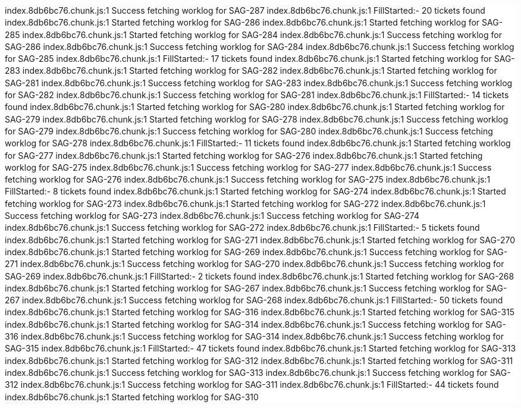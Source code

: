 index.8db6bc76.chunk.js:1 Success fetching worklog for SAG-287
index.8db6bc76.chunk.js:1 FillStarted:- 20 tickets found
index.8db6bc76.chunk.js:1 Started fetching worklog for SAG-286
index.8db6bc76.chunk.js:1 Started fetching worklog for SAG-285
index.8db6bc76.chunk.js:1 Started fetching worklog for SAG-284
index.8db6bc76.chunk.js:1 Success fetching worklog for SAG-286
index.8db6bc76.chunk.js:1 Success fetching worklog for SAG-284
index.8db6bc76.chunk.js:1 Success fetching worklog for SAG-285
index.8db6bc76.chunk.js:1 FillStarted:- 17 tickets found
index.8db6bc76.chunk.js:1 Started fetching worklog for SAG-283
index.8db6bc76.chunk.js:1 Started fetching worklog for SAG-282
index.8db6bc76.chunk.js:1 Started fetching worklog for SAG-281
index.8db6bc76.chunk.js:1 Success fetching worklog for SAG-283
index.8db6bc76.chunk.js:1 Success fetching worklog for SAG-282
index.8db6bc76.chunk.js:1 Success fetching worklog for SAG-281
index.8db6bc76.chunk.js:1 FillStarted:- 14 tickets found
index.8db6bc76.chunk.js:1 Started fetching worklog for SAG-280
index.8db6bc76.chunk.js:1 Started fetching worklog for SAG-279
index.8db6bc76.chunk.js:1 Started fetching worklog for SAG-278
index.8db6bc76.chunk.js:1 Success fetching worklog for SAG-279
index.8db6bc76.chunk.js:1 Success fetching worklog for SAG-280
index.8db6bc76.chunk.js:1 Success fetching worklog for SAG-278
index.8db6bc76.chunk.js:1 FillStarted:- 11 tickets found
index.8db6bc76.chunk.js:1 Started fetching worklog for SAG-277
index.8db6bc76.chunk.js:1 Started fetching worklog for SAG-276
index.8db6bc76.chunk.js:1 Started fetching worklog for SAG-275
index.8db6bc76.chunk.js:1 Success fetching worklog for SAG-277
index.8db6bc76.chunk.js:1 Success fetching worklog for SAG-276
index.8db6bc76.chunk.js:1 Success fetching worklog for SAG-275
index.8db6bc76.chunk.js:1 FillStarted:- 8 tickets found
index.8db6bc76.chunk.js:1 Started fetching worklog for SAG-274
index.8db6bc76.chunk.js:1 Started fetching worklog for SAG-273
index.8db6bc76.chunk.js:1 Started fetching worklog for SAG-272
index.8db6bc76.chunk.js:1 Success fetching worklog for SAG-273
index.8db6bc76.chunk.js:1 Success fetching worklog for SAG-274
index.8db6bc76.chunk.js:1 Success fetching worklog for SAG-272
index.8db6bc76.chunk.js:1 FillStarted:- 5 tickets found
index.8db6bc76.chunk.js:1 Started fetching worklog for SAG-271
index.8db6bc76.chunk.js:1 Started fetching worklog for SAG-270
index.8db6bc76.chunk.js:1 Started fetching worklog for SAG-269
index.8db6bc76.chunk.js:1 Success fetching worklog for SAG-271
index.8db6bc76.chunk.js:1 Success fetching worklog for SAG-270
index.8db6bc76.chunk.js:1 Success fetching worklog for SAG-269
index.8db6bc76.chunk.js:1 FillStarted:- 2 tickets found
index.8db6bc76.chunk.js:1 Started fetching worklog for SAG-268
index.8db6bc76.chunk.js:1 Started fetching worklog for SAG-267
index.8db6bc76.chunk.js:1 Success fetching worklog for SAG-267
index.8db6bc76.chunk.js:1 Success fetching worklog for SAG-268
index.8db6bc76.chunk.js:1 FillStarted:- 50 tickets found
index.8db6bc76.chunk.js:1 Started fetching worklog for SAG-316
index.8db6bc76.chunk.js:1 Started fetching worklog for SAG-315
index.8db6bc76.chunk.js:1 Started fetching worklog for SAG-314
index.8db6bc76.chunk.js:1 Success fetching worklog for SAG-316
index.8db6bc76.chunk.js:1 Success fetching worklog for SAG-314
index.8db6bc76.chunk.js:1 Success fetching worklog for SAG-315
index.8db6bc76.chunk.js:1 FillStarted:- 47 tickets found
index.8db6bc76.chunk.js:1 Started fetching worklog for SAG-313
index.8db6bc76.chunk.js:1 Started fetching worklog for SAG-312
index.8db6bc76.chunk.js:1 Started fetching worklog for SAG-311
index.8db6bc76.chunk.js:1 Success fetching worklog for SAG-313
index.8db6bc76.chunk.js:1 Success fetching worklog for SAG-312
index.8db6bc76.chunk.js:1 Success fetching worklog for SAG-311
index.8db6bc76.chunk.js:1 FillStarted:- 44 tickets found
index.8db6bc76.chunk.js:1 Started fetching worklog for SAG-310